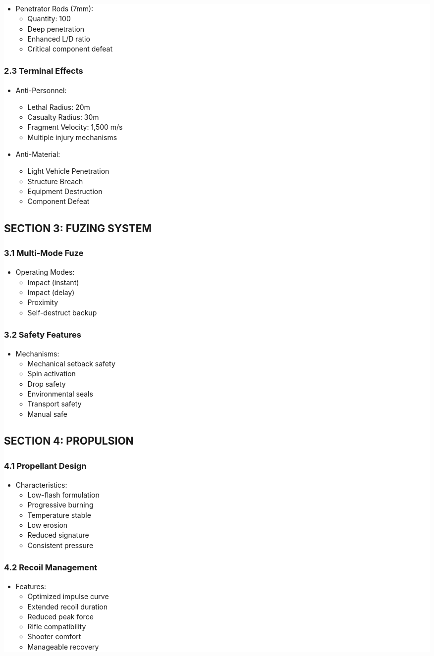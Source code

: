   * Penetrator Rods (7mm):
    - Quantity: 100
    - Deep penetration
    - Enhanced L/D ratio
    - Critical component defeat

### 2.3 Terminal Effects
- Anti-Personnel:
  * Lethal Radius: 20m
  * Casualty Radius: 30m
  * Fragment Velocity: 1,500 m/s
  * Multiple injury mechanisms

- Anti-Material:
  * Light Vehicle Penetration
  * Structure Breach
  * Equipment Destruction
  * Component Defeat

## SECTION 3: FUZING SYSTEM

### 3.1 Multi-Mode Fuze
- Operating Modes:
  * Impact (instant)
  * Impact (delay)
  * Proximity
  * Self-destruct backup

### 3.2 Safety Features
- Mechanisms:
  * Mechanical setback safety
  * Spin activation
  * Drop safety
  * Environmental seals
  * Transport safety
  * Manual safe

## SECTION 4: PROPULSION

### 4.1 Propellant Design
- Characteristics:
  * Low-flash formulation
  * Progressive burning
  * Temperature stable
  * Low erosion
  * Reduced signature
  * Consistent pressure

### 4.2 Recoil Management
- Features:
  * Optimized impulse curve
  * Extended recoil duration
  * Reduced peak force
  * Rifle compatibility
  * Shooter comfort
  * Manageable recovery
